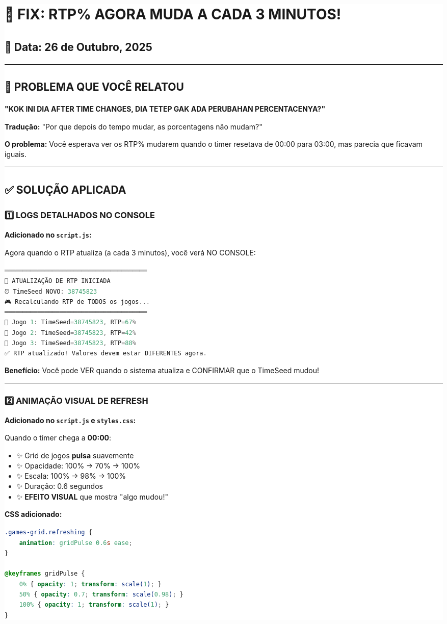 # 🔧 FIX: RTP% AGORA MUDA A CADA 3 MINUTOS!

## 📅 Data: 26 de Outubro, 2025

---

## 🚨 PROBLEMA QUE VOCÊ RELATOU

**"KOK INI DIA AFTER TIME CHANGES, DIA TETEP GAK ADA PERUBAHAN PERCENTACENYA?"**

**Tradução:** "Por que depois do tempo mudar, as porcentagens não mudam?"

**O problema:** Você esperava ver os RTP% mudarem quando o timer resetava de 00:00 para 03:00, mas parecia que ficavam iguais.

---

## ✅ SOLUÇÃO APLICADA

### 1️⃣ LOGS DETALHADOS NO CONSOLE

**Adicionado no `script.js`:**

Agora quando o RTP atualiza (a cada 3 minutos), você verá NO CONSOLE:

```javascript
═══════════════════════════════════════
🔄 ATUALIZAÇÃO DE RTP INICIADA
⏰ TimeSeed NOVO: 38745823
🎮 Recalculando RTP de TODOS os jogos...
═══════════════════════════════════════
🎲 Jogo 1: TimeSeed=38745823, RTP=67%
🎲 Jogo 2: TimeSeed=38745823, RTP=42%
🎲 Jogo 3: TimeSeed=38745823, RTP=88%
✅ RTP atualizado! Valores devem estar DIFERENTES agora.
```

**Benefício:** Você pode VER quando o sistema atualiza e CONFIRMAR que o TimeSeed mudou!

---

### 2️⃣ ANIMAÇÃO VISUAL DE REFRESH

**Adicionado no `script.js` e `styles.css`:**

Quando o timer chega a **00:00**:
- ✨ Grid de jogos **pulsa** suavemente
- ✨ Opacidade: 100% → 70% → 100%
- ✨ Escala: 100% → 98% → 100%
- ✨ Duração: 0.6 segundos
- ✨ **EFEITO VISUAL** que mostra "algo mudou!"

**CSS adicionado:**
```css
.games-grid.refreshing {
    animation: gridPulse 0.6s ease;
}

@keyframes gridPulse {
    0% { opacity: 1; transform: scale(1); }
    50% { opacity: 0.7; transform: scale(0.98); }
    100% { opacity: 1; transform: scale(1); }
}
```
